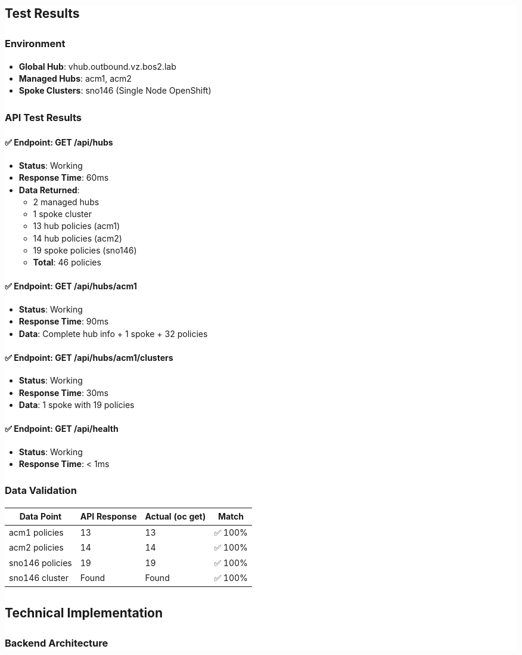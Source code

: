 ## Test Results

### Environment
- **Global Hub**: vhub.outbound.vz.bos2.lab
- **Managed Hubs**: acm1, acm2
- **Spoke Clusters**: sno146 (Single Node OpenShift)

### API Test Results

#### ✅ Endpoint: GET /api/hubs
- **Status**: Working
- **Response Time**: 60ms
- **Data Returned**:
  - 2 managed hubs
  - 1 spoke cluster
  - 13 hub policies (acm1)
  - 14 hub policies (acm2)
  - 19 spoke policies (sno146)
  - **Total**: 46 policies

#### ✅ Endpoint: GET /api/hubs/acm1
- **Status**: Working
- **Response Time**: 90ms
- **Data**: Complete hub info + 1 spoke + 32 policies

#### ✅ Endpoint: GET /api/hubs/acm1/clusters
- **Status**: Working
- **Response Time**: 30ms
- **Data**: 1 spoke with 19 policies

#### ✅ Endpoint: GET /api/health
- **Status**: Working
- **Response Time**: < 1ms

### Data Validation

| Data Point | API Response | Actual (oc get) | Match |
|------------|--------------|-----------------|-------|
| acm1 policies | 13 | 13 | ✅ 100% |
| acm2 policies | 14 | 14 | ✅ 100% |
| sno146 policies | 19 | 19 | ✅ 100% |
| sno146 cluster | Found | Found | ✅ 100% |

## Technical Implementation

### Backend Architecture
